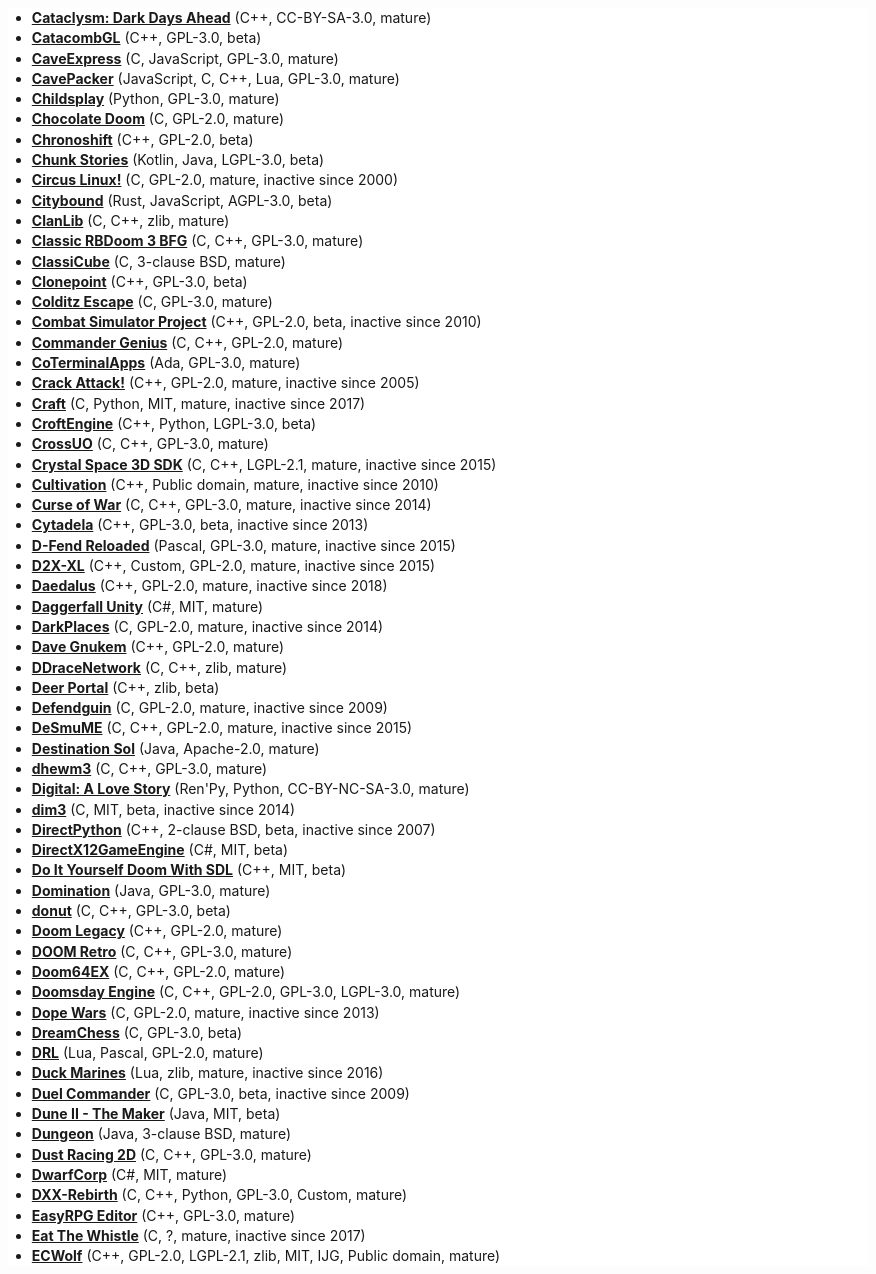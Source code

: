 - **[Cataclysm: Dark Days Ahead](../cataclysm_dark_days_ahead.md)** (C++, CC-BY-SA-3.0, mature)
- **[CatacombGL](../catacombgl.md)** (C++, GPL-3.0, beta)
- **[CaveExpress](../caveexpress.md)** (C, JavaScript, GPL-3.0, mature)
- **[CavePacker](../cavepacker.md)** (JavaScript, C, C++, Lua, GPL-3.0, mature)
- **[Childsplay](../childsplay.md)** (Python, GPL-3.0, mature)
- **[Chocolate Doom](../chocolate_doom.md)** (C, GPL-2.0, mature)
- **[Chronoshift](../chronoshift.md)** (C++, GPL-2.0, beta)
- **[Chunk Stories](../chunk_stories.md)** (Kotlin, Java, LGPL-3.0, beta)
- **[Circus Linux!](../circus_linux.md)** (C, GPL-2.0, mature, inactive since 2000)
- **[Citybound](../citybound.md)** (Rust, JavaScript, AGPL-3.0, beta)
- **[ClanLib](../clanlib.md)** (C, C++, zlib, mature)
- **[Classic RBDoom 3 BFG](../classic_rbdoom_3_bfg.md)** (C, C++, GPL-3.0, mature)
- **[ClassiCube](../classicube.md)** (C, 3-clause BSD, mature)
- **[Clonepoint](../clonepoint.md)** (C++, GPL-3.0, beta)
- **[Colditz Escape](../colditz_escape.md)** (C, GPL-3.0, mature)
- **[Combat Simulator Project](../combat_simulator_project.md)** (C++, GPL-2.0, beta, inactive since 2010)
- **[Commander Genius](../commander_genius.md)** (C, C++, GPL-2.0, mature)
- **[CoTerminalApps](../coterminalapps.md)** (Ada, GPL-3.0, mature)
- **[Crack Attack!](../crack_attack.md)** (C++, GPL-2.0, mature, inactive since 2005)
- **[Craft](../craft.md)** (C, Python, MIT, mature, inactive since 2017)
- **[CroftEngine](../croftengine.md)** (C++, Python, LGPL-3.0, beta)
- **[CrossUO](../crossuo.md)** (C, C++, GPL-3.0, mature)
- **[Crystal Space 3D SDK](../crystal_space_3d_sdk.md)** (C, C++, LGPL-2.1, mature, inactive since 2015)
- **[Cultivation](../cultivation.md)** (C++, Public domain, mature, inactive since 2010)
- **[Curse of War](../curse_of_war.md)** (C, C++, GPL-3.0, mature, inactive since 2014)
- **[Cytadela](../cytadela.md)** (C++, GPL-3.0, beta, inactive since 2013)
- **[D-Fend Reloaded](../d-fend_reloaded.md)** (Pascal, GPL-3.0, mature, inactive since 2015)
- **[D2X-XL](../d2x-xl.md)** (C++, Custom, GPL-2.0, mature, inactive since 2015)
- **[Daedalus](../daedalus.md)** (C++, GPL-2.0, mature, inactive since 2018)
- **[Daggerfall Unity](../daggerfall_unity.md)** (C#, MIT, mature)
- **[DarkPlaces](../darkplaces.md)** (C, GPL-2.0, mature, inactive since 2014)
- **[Dave Gnukem](../dave_gnukem.md)** (C++, GPL-2.0, mature)
- **[DDraceNetwork](../ddracenetwork.md)** (C, C++, zlib, mature)
- **[Deer Portal](../deer_portal.md)** (C++, zlib, beta)
- **[Defendguin](../defendguin.md)** (C, GPL-2.0, mature, inactive since 2009)
- **[DeSmuME](../desmume.md)** (C, C++, GPL-2.0, mature, inactive since 2015)
- **[Destination Sol](../destination_sol.md)** (Java, Apache-2.0, mature)
- **[dhewm3](../dhewm3.md)** (C, C++, GPL-3.0, mature)
- **[Digital: A Love Story](../digital_a_love_story.md)** (Ren'Py, Python, CC-BY-NC-SA-3.0, mature)
- **[dim3](../dim3.md)** (C, MIT, beta, inactive since 2014)
- **[DirectPython](../directpython.md)** (C++, 2-clause BSD, beta, inactive since 2007)
- **[DirectX12GameEngine](../directx12gameengine.md)** (C#, MIT, beta)
- **[Do It Yourself Doom With SDL](../do_it_yourself_doom_with_sdl.md)** (C++, MIT, beta)
- **[Domination](../domination.md)** (Java, GPL-3.0, mature)
- **[donut](../donut.md)** (C, C++, GPL-3.0, beta)
- **[Doom Legacy](../doom_legacy.md)** (C++, GPL-2.0, mature)
- **[DOOM Retro](../doom_retro.md)** (C, C++, GPL-3.0, mature)
- **[Doom64EX](../doom64ex.md)** (C, C++, GPL-2.0, mature)
- **[Doomsday Engine](../doomsday_engine.md)** (C, C++, GPL-2.0, GPL-3.0, LGPL-3.0, mature)
- **[Dope Wars](../dope_wars.md)** (C, GPL-2.0, mature, inactive since 2013)
- **[DreamChess](../dreamchess.md)** (C, GPL-3.0, beta)
- **[DRL](../drl.md)** (Lua, Pascal, GPL-2.0, mature)
- **[Duck Marines](../duck_marines.md)** (Lua, zlib, mature, inactive since 2016)
- **[Duel Commander](../duel_commander.md)** (C, GPL-3.0, beta, inactive since 2009)
- **[Dune II - The Maker](../dune_ii-the_maker.md)** (Java, MIT, beta)
- **[Dungeon](../dungeon.md)** (Java, 3-clause BSD, mature)
- **[Dust Racing 2D](../dust_racing_2d.md)** (C, C++, GPL-3.0, mature)
- **[DwarfCorp](../dwarfcorp.md)** (C#, MIT, mature)
- **[DXX-Rebirth](../dxx-rebirth.md)** (C, C++, Python, GPL-3.0, Custom, mature)
- **[EasyRPG Editor](../easyrpg_editor.md)** (C++, GPL-3.0, mature)
- **[Eat The Whistle](../eat_the_whistle.md)** (C, ?, mature, inactive since 2017)
- **[ECWolf](../ecwolf.md)** (C++, GPL-2.0, LGPL-2.1, zlib, MIT, IJG, Public domain, mature)